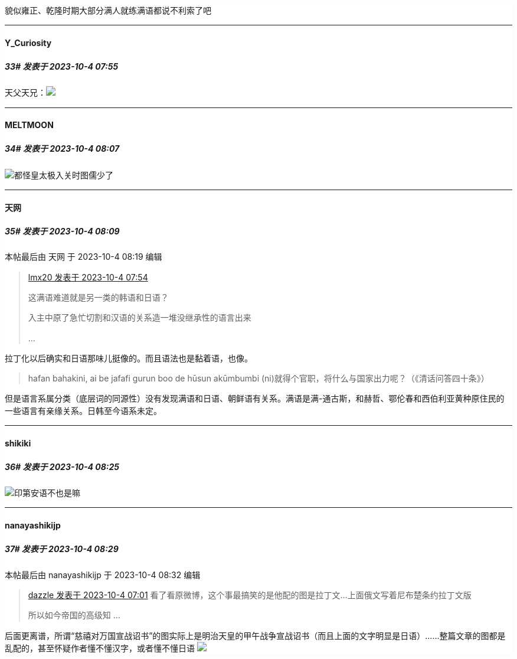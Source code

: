 貌似雍正、乾隆时期大部分满人就练满语都说不利索了吧

*****

####  Y_Curiosity  
##### 33#       发表于 2023-10-4 07:55

天父天兄：<img src="https://static.saraba1st.com/image/smiley/face2017/032.png" referrerpolicy="no-referrer">

*****

####  MELTMOON  
##### 34#       发表于 2023-10-4 08:07

<img src="https://static.saraba1st.com/image/smiley/face2017/067.png" referrerpolicy="no-referrer">都怪皇太极入关时图儒少了

*****

####  天网  
##### 35#       发表于 2023-10-4 08:09

 本帖最后由 天网 于 2023-10-4 08:19 编辑 
<blockquote><a href="httphttps://bbs.saraba1st.com/2b/forum.php?mod=redirect&amp;goto=findpost&amp;pid=62609562&amp;ptid=2155415" target="_blank">lmx20 发表于 2023-10-4 07:54</a>

这满语难道就是另一类的韩语和日语？

入主中原了急忙切割和汉语的关系造一堆没继承性的语言出来

 ...</blockquote>
拉丁化以后确实和日语那味儿挺像的。而且语法也是黏着语，也像。 <blockquote>hafan bahakini, ai be jafafi gurun boo de hūsun akūmbumbi (ni)就得个官职，将什么与国家出力呢？（《清话问答四十条》）</blockquote>
但是语言系属分类（底层词的同源性）没有发现满语和日语、朝鲜语有关系。满语是满-通古斯，和赫哲、鄂伦春和西伯利亚黄种原住民的一些语言有亲缘关系。日韩至今语系未定。

*****

####  shikiki  
##### 36#       发表于 2023-10-4 08:25

<img src="https://static.saraba1st.com/image/smiley/face2017/037.png" referrerpolicy="no-referrer">印第安语不也是嘛

*****

####  nanayashikijp  
##### 37#       发表于 2023-10-4 08:29

 本帖最后由 nanayashikijp 于 2023-10-4 08:32 编辑 
<blockquote><a href="httphttps://bbs.saraba1st.com/2b/forum.php?mod=redirect&amp;goto=findpost&amp;pid=62609432&amp;ptid=2155415" target="_blank">dazzle 发表于 2023-10-4 07:01</a>
看了看原微博，这个事最搞笑的是他配的图是拉丁文…上面俄文写着尼布楚条约拉丁文版

所以如今帝国的高级知 ...</blockquote>
后面更离谱，所谓“慈禧对万国宣战诏书”的图实际上是明治天皇的甲午战争宣战诏书（而且上面的文字明显是日语）……整篇文章的图都是乱配的，甚至怀疑作者懂不懂汉字，或者懂不懂日语
<img src="https://p.sda1.dev/13/0269c6259b121d51188978226227cf59/CMP_20231004083135067.jpg" referrerpolicy="no-referrer">
